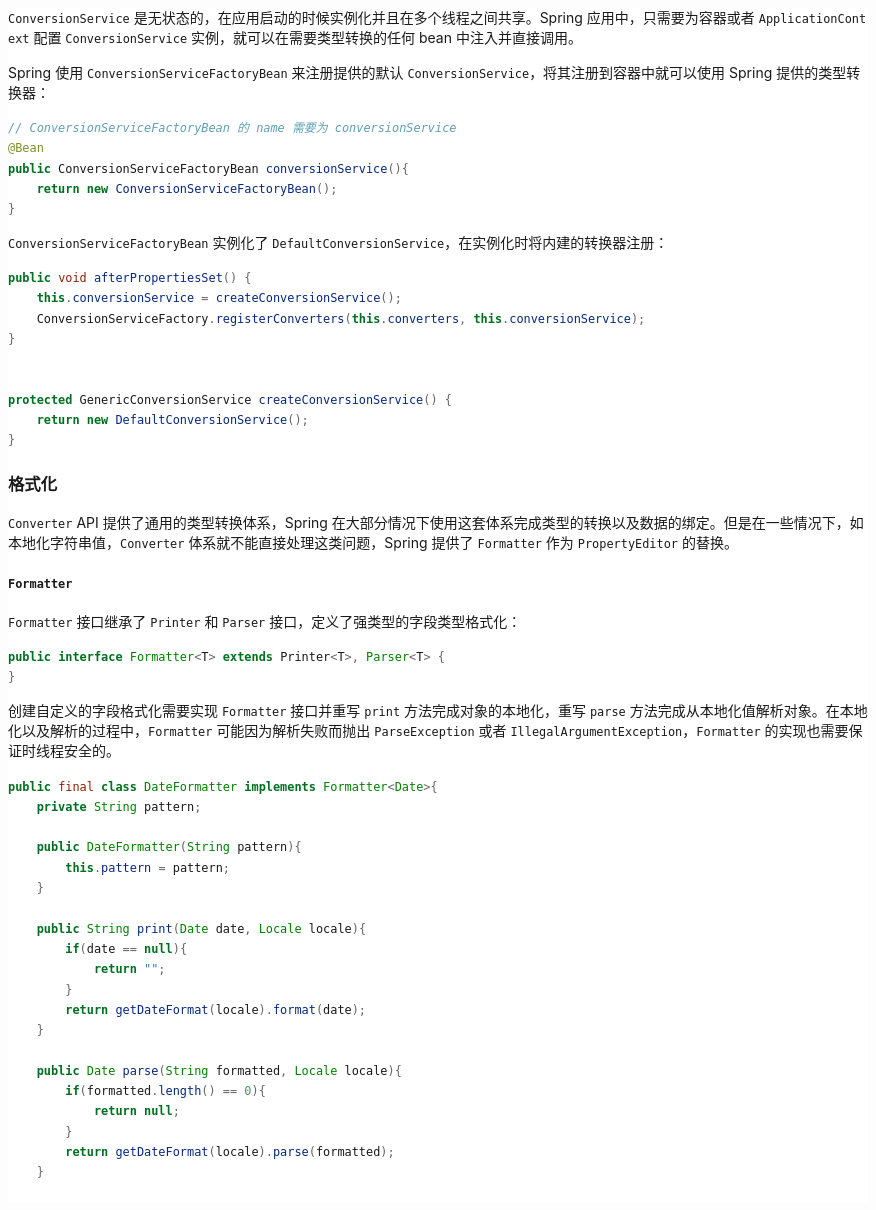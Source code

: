 

`ConversionService` 是无状态的，在应用启动的时候实例化并且在多个线程之间共享。Spring 应用中，只需要为容器或者 `ApplicationContext` 配置 `ConversionService` 实例，就可以在需要类型转换的任何 bean 中注入并直接调用。

Spring 使用 `ConversionServiceFactoryBean` 来注册提供的默认 `ConversionService`，将其注册到容器中就可以使用 Spring 提供的类型转换器：

```java
// ConversionServiceFactoryBean 的 name 需要为 conversionService
@Bean
public ConversionServiceFactoryBean conversionService(){
    return new ConversionServiceFactoryBean();
}
```

`ConversionServiceFactoryBean` 实例化了 `DefaultConversionService`，在实例化时将内建的转换器注册：

```java
public void afterPropertiesSet() {
    this.conversionService = createConversionService();
    ConversionServiceFactory.registerConverters(this.converters, this.conversionService);
}


protected GenericConversionService createConversionService() {
    return new DefaultConversionService();
}
```



### 格式化

`Converter` API 提供了通用的类型转换体系，Spring 在大部分情况下使用这套体系完成类型的转换以及数据的绑定。但是在一些情况下，如本地化字符串值，`Converter` 体系就不能直接处理这类问题，Spring 提供了 `Formatter` 作为 `PropertyEditor` 的替换。

#### `Formatter`

`Formatter` 接口继承了 `Printer` 和 `Parser` 接口，定义了强类型的字段类型格式化：

```java
public interface Formatter<T> extends Printer<T>, Parser<T> {
}
```

创建自定义的字段格式化需要实现 `Formatter` 接口并重写 `print` 方法完成对象的本地化，重写 `parse` 方法完成从本地化值解析对象。在本地化以及解析的过程中，`Formatter` 可能因为解析失败而抛出 `ParseException` 或者 `IllegalArgumentException`，`Formatter` 的实现也需要保证时线程安全的。

```java
public final class DateFormatter implements Formatter<Date>{
    private String pattern;
    
    public DateFormatter(String pattern){
        this.pattern = pattern;
    }
    
    public String print(Date date, Locale locale){
        if(date == null){
            return "";
        }
        return getDateFormat(locale).format(date);
    }
    
    public Date parse(String formatted, Locale locale){
        if(formatted.length() == 0){
            return null;
        }
        return getDateFormat(locale).parse(formatted);
    }
    
```